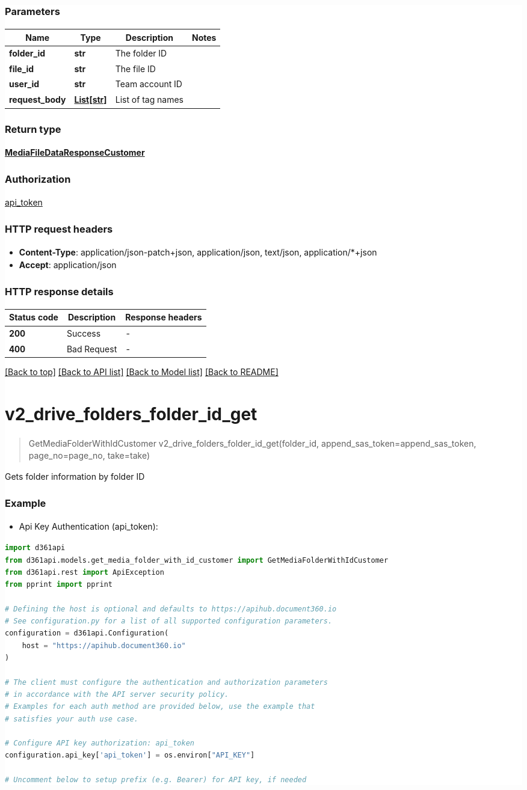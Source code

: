 

### Parameters


Name | Type | Description  | Notes
------------- | ------------- | ------------- | -------------
 **folder_id** | **str**| The folder ID | 
 **file_id** | **str**| The file ID | 
 **user_id** | **str**| Team account ID | 
 **request_body** | [**List[str]**](str.md)| List of tag names | 

### Return type

[**MediaFileDataResponseCustomer**](MediaFileDataResponseCustomer.md)

### Authorization

[api_token](../README.md#api_token)

### HTTP request headers

 - **Content-Type**: application/json-patch+json, application/json, text/json, application/*+json
 - **Accept**: application/json

### HTTP response details

| Status code | Description | Response headers |
|-------------|-------------|------------------|
**200** | Success |  -  |
**400** | Bad Request |  -  |

[[Back to top]](#) [[Back to API list]](../README.md#documentation-for-api-endpoints) [[Back to Model list]](../README.md#documentation-for-models) [[Back to README]](../README.md)

# **v2_drive_folders_folder_id_get**
> GetMediaFolderWithIdCustomer v2_drive_folders_folder_id_get(folder_id, append_sas_token=append_sas_token, page_no=page_no, take=take)

Gets folder information by folder ID

### Example

* Api Key Authentication (api_token):

```python
import d361api
from d361api.models.get_media_folder_with_id_customer import GetMediaFolderWithIdCustomer
from d361api.rest import ApiException
from pprint import pprint

# Defining the host is optional and defaults to https://apihub.document360.io
# See configuration.py for a list of all supported configuration parameters.
configuration = d361api.Configuration(
    host = "https://apihub.document360.io"
)

# The client must configure the authentication and authorization parameters
# in accordance with the API server security policy.
# Examples for each auth method are provided below, use the example that
# satisfies your auth use case.

# Configure API key authorization: api_token
configuration.api_key['api_token'] = os.environ["API_KEY"]

# Uncomment below to setup prefix (e.g. Bearer) for API key, if needed
```